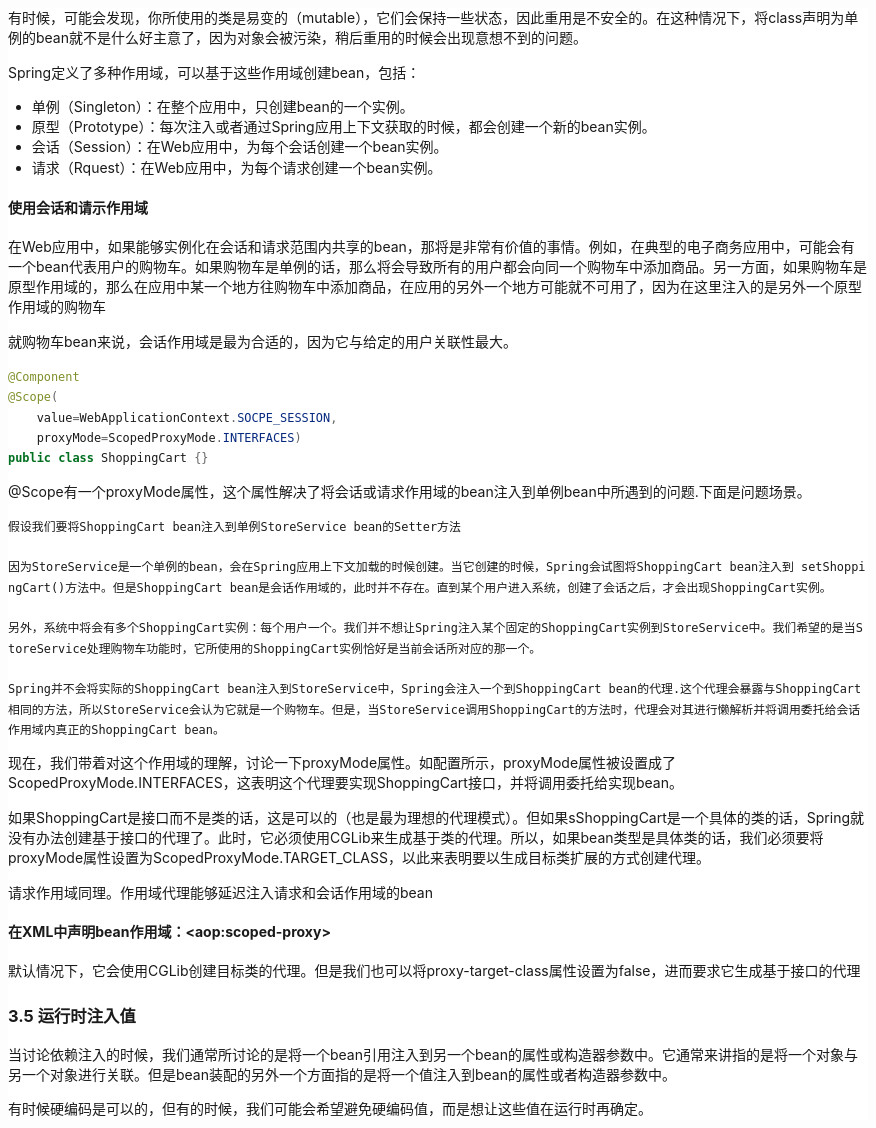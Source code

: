 有时候，可能会发现，你所使用的类是易变的（mutable），它们会保持一些状态，因此重用是不安全的。在这种情况下，将class声明为单例的bean就不是什么好主意了，因为对象会被污染，稍后重用的时候会出现意想不到的问题。

Spring定义了多种作用域，可以基于这些作用域创建bean，包括：

- 单例（Singleton）：在整个应用中，只创建bean的一个实例。
- 原型（Prototype）：每次注入或者通过Spring应用上下文获取的时候，都会创建一个新的bean实例。
- 会话（Session）：在Web应用中，为每个会话创建一个bean实例。
- 请求（Rquest）：在Web应用中，为每个请求创建一个bean实例。

#### 使用会话和请示作用域

在Web应用中，如果能够实例化在会话和请求范围内共享的bean，那将是非常有价值的事情。例如，在典型的电子商务应用中，可能会有一个bean代表用户的购物车。如果购物车是单例的话，那么将会导致所有的用户都会向同一个购物车中添加商品。另一方面，如果购物车是原型作用域的，那么在应用中某一个地方往购物车中添加商品，在应用的另外一个地方可能就不可用了，因为在这里注入的是另外一个原型作用域的购物车

就购物车bean来说，会话作用域是最为合适的，因为它与给定的用户关联性最大。

```java
@Component
@Scope(
    value=WebApplicationContext.SOCPE_SESSION,
    proxyMode=ScopedProxyMode.INTERFACES)
public class ShoppingCart {}
```

@Scope有一个proxyMode属性，这个属性解决了将会话或请求作用域的bean注入到单例bean中所遇到的问题.下面是问题场景。

    假设我们要将ShoppingCart bean注入到单例StoreService bean的Setter方法

    因为StoreService是一个单例的bean，会在Spring应用上下文加载的时候创建。当它创建的时候，Spring会试图将ShoppingCart bean注入到 setShoppingCart()方法中。但是ShoppingCart bean是会话作用域的，此时并不存在。直到某个用户进入系统，创建了会话之后，才会出现ShoppingCart实例。

    另外，系统中将会有多个ShoppingCart实例：每个用户一个。我们并不想让Spring注入某个固定的ShoppingCart实例到StoreService中。我们希望的是当StoreService处理购物车功能时，它所使用的ShoppingCart实例恰好是当前会话所对应的那一个。

    Spring并不会将实际的ShoppingCart bean注入到StoreService中，Spring会注入一个到ShoppingCart bean的代理.这个代理会暴露与ShoppingCart相同的方法，所以StoreService会认为它就是一个购物车。但是，当StoreService调用ShoppingCart的方法时，代理会对其进行懒解析并将调用委托给会话作用域内真正的ShoppingCart bean。

现在，我们带着对这个作用域的理解，讨论一下proxyMode属性。如配置所示，proxyMode属性被设置成了ScopedProxyMode.INTERFACES，这表明这个代理要实现ShoppingCart接口，并将调用委托给实现bean。

如果ShoppingCart是接口而不是类的话，这是可以的（也是最为理想的代理模式）。但如果sShoppingCart是一个具体的类的话，Spring就没有办法创建基于接口的代理了。此时，它必须使用CGLib来生成基于类的代理。所以，如果bean类型是具体类的话，我们必须要将proxyMode属性设置为ScopedProxyMode.TARGET_CLASS，以此来表明要以生成目标类扩展的方式创建代理。

请求作用域同理。作用域代理能够延迟注入请求和会话作用域的bean

#### 在XML中声明bean作用域：\<aop:scoped-proxy>

默认情况下，它会使用CGLib创建目标类的代理。但是我们也可以将proxy-target-class属性设置为false，进而要求它生成基于接口的代理

### 3.5 运行时注入值

当讨论依赖注入的时候，我们通常所讨论的是将一个bean引用注入到另一个bean的属性或构造器参数中。它通常来讲指的是将一个对象与另一个对象进行关联。但是bean装配的另外一个方面指的是将一个值注入到bean的属性或者构造器参数中。

有时候硬编码是可以的，但有的时候，我们可能会希望避免硬编码值，而是想让这些值在运行时再确定。
